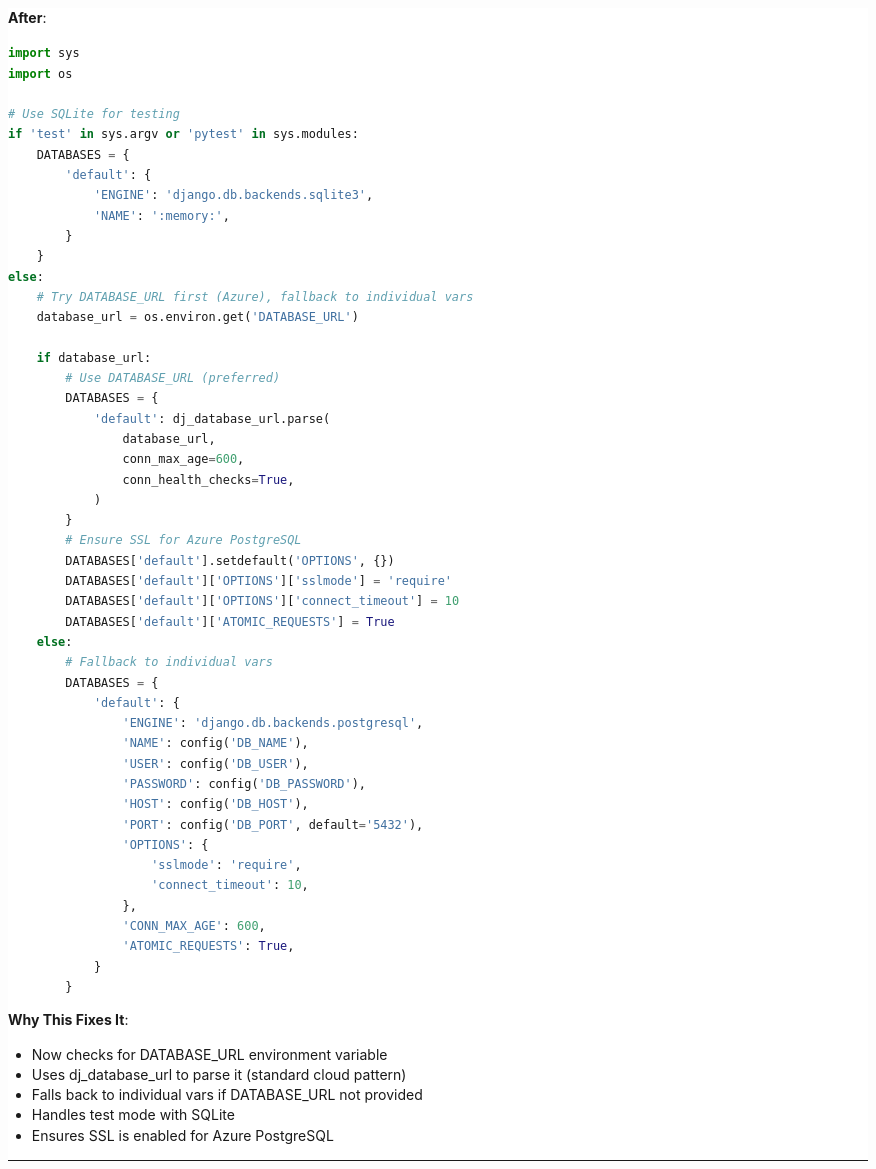 **After**:
```python
import sys
import os

# Use SQLite for testing
if 'test' in sys.argv or 'pytest' in sys.modules:
    DATABASES = {
        'default': {
            'ENGINE': 'django.db.backends.sqlite3',
            'NAME': ':memory:',
        }
    }
else:
    # Try DATABASE_URL first (Azure), fallback to individual vars
    database_url = os.environ.get('DATABASE_URL')

    if database_url:
        # Use DATABASE_URL (preferred)
        DATABASES = {
            'default': dj_database_url.parse(
                database_url,
                conn_max_age=600,
                conn_health_checks=True,
            )
        }
        # Ensure SSL for Azure PostgreSQL
        DATABASES['default'].setdefault('OPTIONS', {})
        DATABASES['default']['OPTIONS']['sslmode'] = 'require'
        DATABASES['default']['OPTIONS']['connect_timeout'] = 10
        DATABASES['default']['ATOMIC_REQUESTS'] = True
    else:
        # Fallback to individual vars
        DATABASES = {
            'default': {
                'ENGINE': 'django.db.backends.postgresql',
                'NAME': config('DB_NAME'),
                'USER': config('DB_USER'),
                'PASSWORD': config('DB_PASSWORD'),
                'HOST': config('DB_HOST'),
                'PORT': config('DB_PORT', default='5432'),
                'OPTIONS': {
                    'sslmode': 'require',
                    'connect_timeout': 10,
                },
                'CONN_MAX_AGE': 600,
                'ATOMIC_REQUESTS': True,
            }
        }
```

**Why This Fixes It**:
- Now checks for DATABASE_URL environment variable
- Uses dj_database_url to parse it (standard cloud pattern)
- Falls back to individual vars if DATABASE_URL not provided
- Handles test mode with SQLite
- Ensures SSL is enabled for Azure PostgreSQL

---
